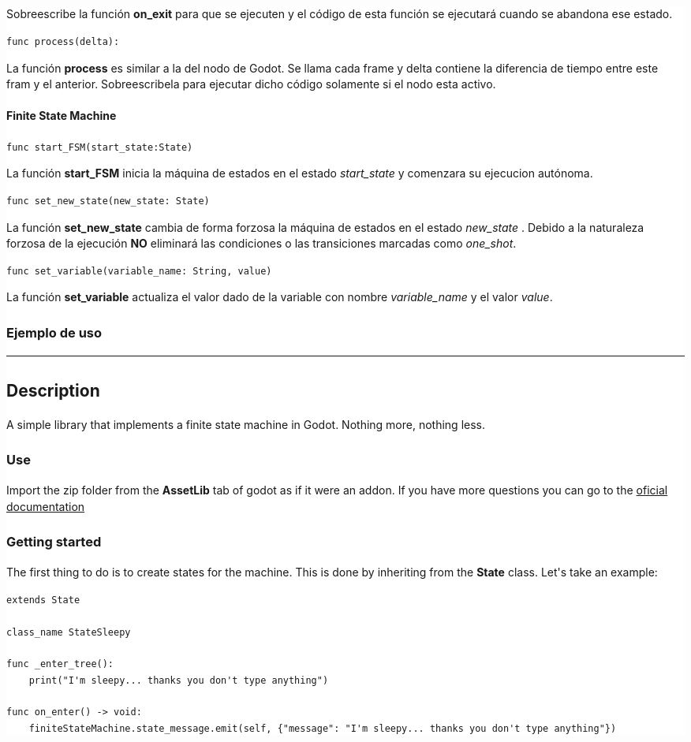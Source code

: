 Sobreescribe la función **on_exit** para que se ejecuten y el código de esta función se ejecutará cuando se abandona ese estado.

```gdscript
func process(delta):
```

La función **process** es similar a la del nodo de Godot. Se llama cada frame y delta contiene la diferencia de tiempo entre este fram y el anterior. Sobreescribela para ejecutar dicho código solamente si el nodo esta activo.

#### Finite State Machine

```gdscript
func start_FSM(start_state:State)
```

La función **start_FSM** inicia la máquina de estados en el estado *start_state* y comenzara su ejecucion autónoma.

```gdscript
func set_new_state(new_state: State)
```

La función **set_new_state** cambia de forma forzosa la máquina de estados en el estado *new_state* . Debido a la naturaleza forzosa de la ejecución **NO** eliminará las condiciones o las transiciones marcadas como *one_shot*.

```gdscript
func set_variable(variable_name: String, value)
```

La función **set_variable** actualiza el valor dado de la variable con nombre *variable_name* y el valor *value*.

### Ejemplo de uso



---

## Description

A simple library that implements a finite state machine in Godot. Nothing more, nothing less.

### Use

Import the zip folder from the **AssetLib** tab of godot as if it were an addon. If you have more questions you can go to the [oficial documentation](https://docs.godotengine.org/en/4.x/community/asset_library/using_assetlib.html)

### Getting started

The first thing to do is to create states for the machine. This is done by inheriting from the **State** class. Let's take an example:

```gdscript
extends State

class_name StateSleepy

func _enter_tree():
	print("I'm sleepy... thanks you don't type anything")

func on_enter() -> void:
	finiteStateMachine.state_message.emit(self, {"message": "I'm sleepy... thanks you don't type anything"})
```
